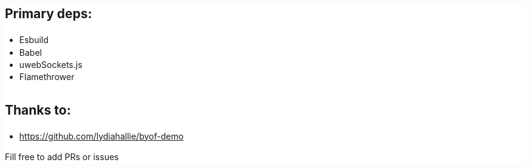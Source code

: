 ## Primary deps:

- Esbuild
- Babel
- uwebSockets.js
- Flamethrower

## Thanks to:
- https://github.com/lydiahallie/byof-demo

Fill free to add PRs or issues